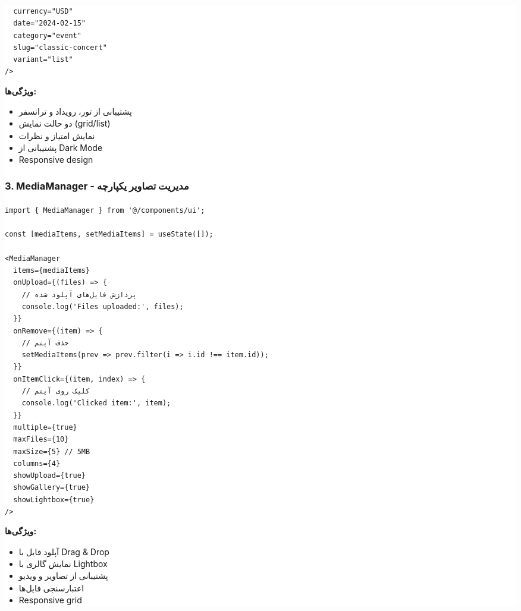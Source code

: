 ```tsx
  currency="USD"
  date="2024-02-15"
  category="event"
  slug="classic-concert"
  variant="list"
/>
```

**ویژگی‌ها:**
- پشتیبانی از تور، رویداد و ترانسفر
- دو حالت نمایش (grid/list)
- نمایش امتیاز و نظرات
- پشتیبانی از Dark Mode
- Responsive design

### 3. **MediaManager** - مدیریت تصاویر یکپارچه

```tsx
import { MediaManager } from '@/components/ui';

const [mediaItems, setMediaItems] = useState([]);

<MediaManager
  items={mediaItems}
  onUpload={(files) => {
    // پردازش فایل‌های آپلود شده
    console.log('Files uploaded:', files);
  }}
  onRemove={(item) => {
    // حذف آیتم
    setMediaItems(prev => prev.filter(i => i.id !== item.id));
  }}
  onItemClick={(item, index) => {
    // کلیک روی آیتم
    console.log('Clicked item:', item);
  }}
  multiple={true}
  maxFiles={10}
  maxSize={5} // 5MB
  columns={4}
  showUpload={true}
  showGallery={true}
  showLightbox={true}
/>
```

**ویژگی‌ها:**
- آپلود فایل با Drag & Drop
- نمایش گالری با Lightbox
- پشتیبانی از تصاویر و ویدیو
- اعتبارسنجی فایل‌ها
- Responsive grid

